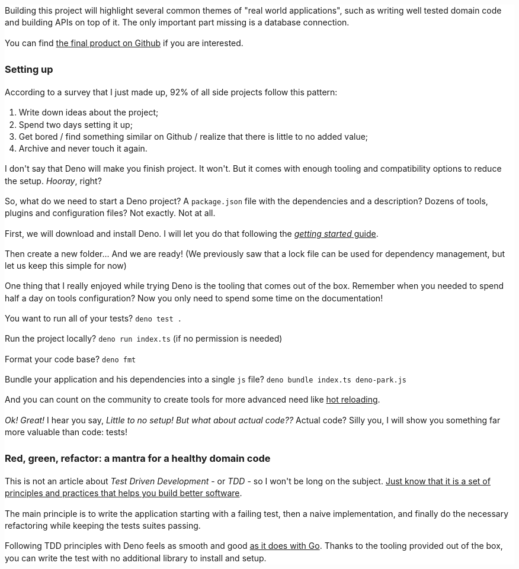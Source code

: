 Building this project will highlight several common themes of "real world applications", such as writing well tested domain code and building APIs on top of it. The only important part missing is a database connection.

You can find [the final product on Github](https://github.com/ThomasFerro/deno-park) if you are interested.

### Setting up

According to a survey that I just made up, 92% of all side projects follow this pattern:

1. Write down ideas about the project;
2. Spend two days setting it up;
3. Get bored / find something similar on Github / realize that there is little to no added value;
4. Archive and never touch it again.

I don't say that Deno will make you finish project. It won't. But it comes with enough tooling and compatibility options to reduce the setup. *Hooray*, right?

So, what do we need to start a Deno project? A `package.json` file with the dependencies and a description? Dozens of tools, plugins and configuration files? Not exactly. Not at all.

First, we will download and install Deno. I will let you do that following the [*getting started* guide](https://deno.land/manual/getting_started/installation).

Then create a new folder... And we are ready! (We previously saw that a lock file can be used for dependency management, but let us keep this simple for now)

One thing that I really enjoyed while trying Deno is the tooling that comes out of the box. Remember when you needed to spend half a day on tools configuration? Now you only need to spend some time on the documentation!

You want to run all of your tests? `deno test .`

Run the project locally? `deno run index.ts` (if no permission is needed)

Format your code base? `deno fmt`

Bundle your application and his dependencies into a single `js` file? `deno bundle index.ts deno-park.js`

And you can count on the community to create tools for more advanced need like [hot reloading](https://deno.land/x/denon).

*Ok! Great!* I hear you say, *Little to no setup! But what about actual code??* Actual code? Silly you, I will show you something far more valuable than code: tests!

### Red, green, refactor: a mantra for a healthy domain code

This is not an article about *Test Driven Development* - or *TDD* - so I won't be long on the subject. [Just know that it is a set of principles and practices that helps you build better software](https://www.oreilly.com/library/view/test-driven-development/0321146530/).

The main principle is to write the application starting with a failing test, then a naive implementation, and finally do the necessary refactoring while keeping the tests suites passing.

Following TDD principles with Deno feels as smooth and good [as it does with Go](https://medium.com/@t.ferro184/tdd-in-action-debouncer-in-go-b0f7d7d75931). Thanks to the tooling provided out of the box, you can write the test with no additional library to install and setup.
